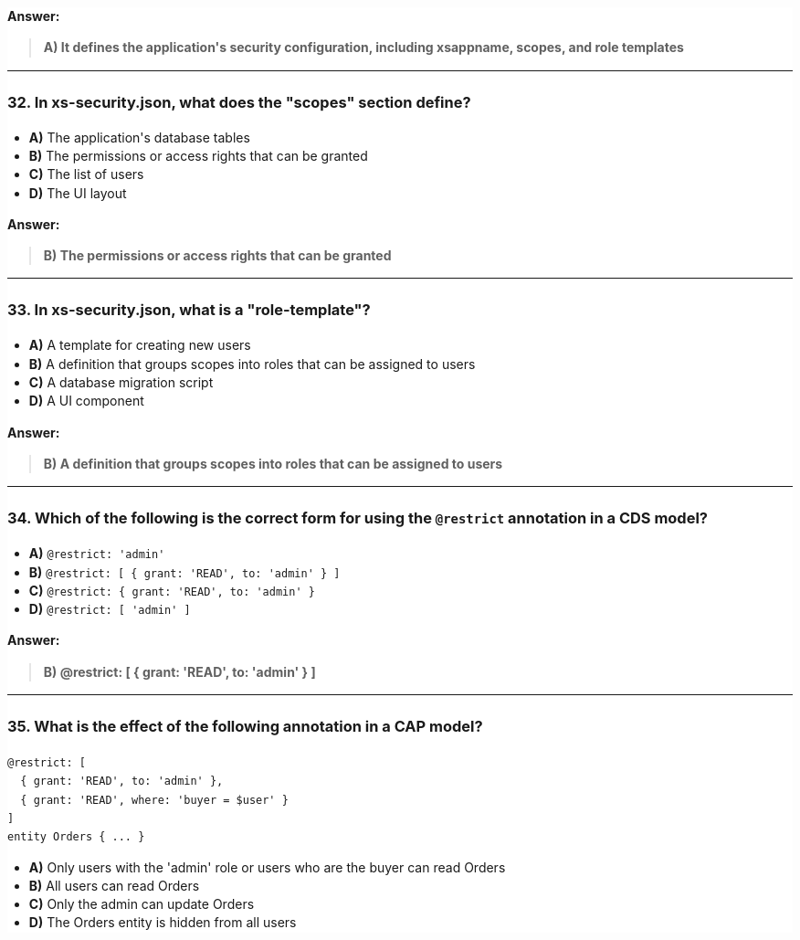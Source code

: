**Answer:**  
> **A) It defines the application's security configuration, including xsappname, scopes, and role templates**

---

### 32. In xs-security.json, what does the "scopes" section define?
- **A)** The application's database tables
- **B)** The permissions or access rights that can be granted
- **C)** The list of users
- **D)** The UI layout

**Answer:**  
> **B) The permissions or access rights that can be granted**

---

### 33. In xs-security.json, what is a "role-template"?
- **A)** A template for creating new users
- **B)** A definition that groups scopes into roles that can be assigned to users
- **C)** A database migration script
- **D)** A UI component

**Answer:**  
> **B) A definition that groups scopes into roles that can be assigned to users**

---

### 34. Which of the following is the correct form for using the `@restrict` annotation in a CDS model?
- **A)** `@restrict: 'admin'`
- **B)** `@restrict: [ { grant: 'READ', to: 'admin' } ]`
- **C)** `@restrict: { grant: 'READ', to: 'admin' }`
- **D)** `@restrict: [ 'admin' ]`

**Answer:**  
> **B) @restrict: [ { grant: 'READ', to: 'admin' } ]**

---

### 35. What is the effect of the following annotation in a CAP model?
```cds
@restrict: [
  { grant: 'READ', to: 'admin' },
  { grant: 'READ', where: 'buyer = $user' }
]
entity Orders { ... }
```
- **A)** Only users with the 'admin' role or users who are the buyer can read Orders
- **B)** All users can read Orders
- **C)** Only the admin can update Orders
- **D)** The Orders entity is hidden from all users
